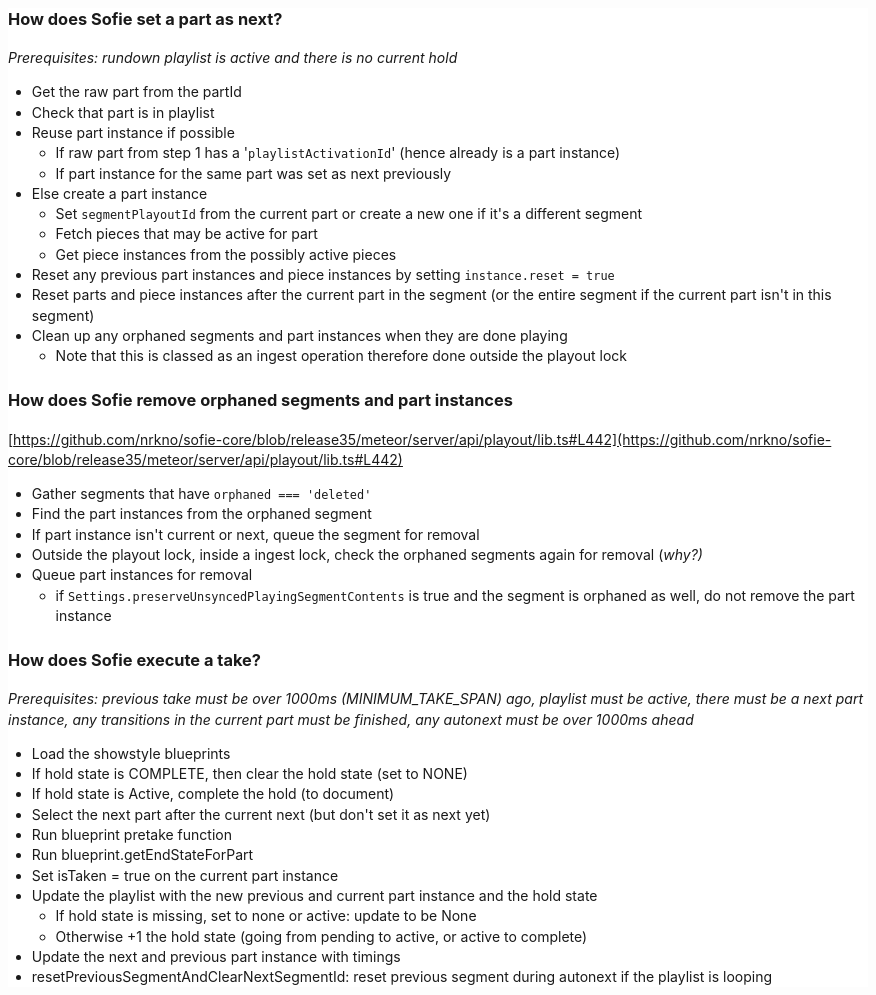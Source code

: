 ### How does Sofie set a part as next?

_Prerequisites: rundown playlist is active and there is no current hold_

*   Get the raw part from the partId
*   Check that part is in playlist
*   Reuse part instance if possible
    *   If raw part from step 1 has a '`playlistActivationId`' (hence already is a part instance)
    *   If part instance for the same part was set as next previously
*   Else create a part instance
    *   Set `segmentPlayoutId` from the current part or create a new one if it's a different segment
    *   Fetch pieces that may be active for part
    *   Get piece instances from the possibly active pieces
*   Reset any previous part instances and piece instances by setting `instance.reset = true`
*   Reset parts and piece instances after the current part in the segment (or the entire segment if the current part isn't in this segment)
*   Clean up any orphaned segments and part instances when they are done playing
    *   Note that this is classed as an ingest operation therefore done outside the playout lock

### How does Sofie remove orphaned segments and part instances

[https://github.com/nrkno/sofie-core/blob/release35/meteor/server/api/playout/lib.ts#L442](https://github.com/nrkno/sofie-core/blob/release35/meteor/server/api/playout/lib.ts#L442)

*   Gather segments that have `orphaned === 'deleted'`
*   Find the part instances from the orphaned segment
*   If part instance isn't current or next, queue the segment for removal
*   Outside the playout lock, inside a ingest lock, check the orphaned segments again for removal (_why?)_
*   Queue part instances for removal
    *   if `Settings.preserveUnsyncedPlayingSegmentContents` is true and the segment is orphaned as well, do not remove the part instance

### How does Sofie execute a take?

_Prerequisites: previous take must be over 1000ms (MINIMUM_TAKE_SPAN) ago, playlist must be active, there must be a next part instance, any transitions in the current part must be finished, any autonext must be over 1000ms ahead_

*   Load the showstyle blueprints
*   If hold state is COMPLETE, then clear the hold state (set to NONE)
*   If hold state is Active, complete the hold (to document)
*   Select the next part after the current next (but don't set it as next yet)
*   Run blueprint pretake function
*   Run blueprint.getEndStateForPart
*   Set isTaken = true on the current part instance
*   Update the playlist with the new previous and current part instance and the hold state
    *   If hold state is missing, set to none or active: update to be None
    *   Otherwise +1 the hold state (going from pending to active, or active to complete)
*   Update the next and previous part instance with timings
*   resetPreviousSegmentAndClearNextSegmentId: reset previous segment during autonext if the playlist is looping
